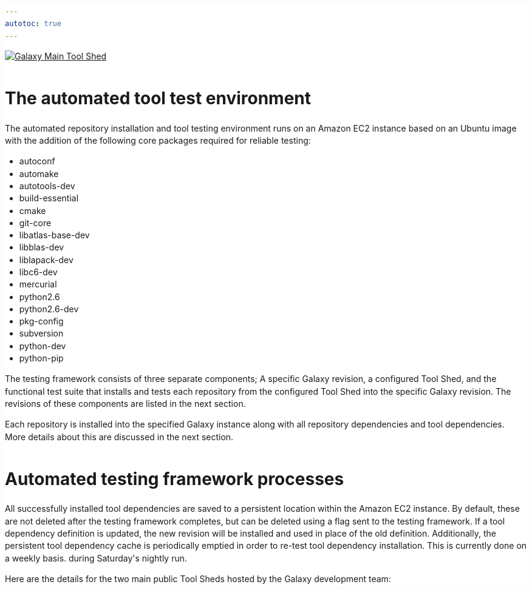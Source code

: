 ```yaml
---
autotoc: true
---
```

<div class='center'> <a href='http://toolshed.g2.bx.psu.edu'><img src='/images/Logos/ToolShed.jpg' alt='Galaxy Main Tool Shed' height="174" /></a></div>



# The automated tool test environment

The automated repository installation and tool testing environment runs on an Amazon EC2 instance based on an Ubuntu image with the addition of the following core packages required for reliable testing:

* autoconf
* automake
* autotools-dev
* build-essential
* cmake
* git-core
* libatlas-base-dev
* libblas-dev
* liblapack-dev
* libc6-dev
* mercurial
* python2.6
* python2.6-dev
* pkg-config
* subversion
* python-dev
* python-pip

The testing framework consists of three separate components; A specific Galaxy revision, a configured Tool Shed, and the functional test suite that installs and tests each repository from the configured Tool Shed into the specific Galaxy revision. The revisions of these components are listed in the next section.
 
Each repository is installed into the specified Galaxy instance along with all repository dependencies and tool dependencies. More details about this are discussed in the next section.

# Automated testing framework processes

All successfully installed tool dependencies are saved to a persistent location within the Amazon EC2 instance. By default, these are not deleted after the testing framework completes, but can be deleted using a flag sent to the testing framework. If a tool dependency definition is updated, the new revision will be installed and used in place of the old definition. Additionally, the persistent tool dependency cache is periodically emptied in order to re-test tool dependency installation. This is currently done on a weekly basis. during Saturday's nightly run.

Here are the details for the two main public Tool Sheds hosted by the Galaxy development team:
